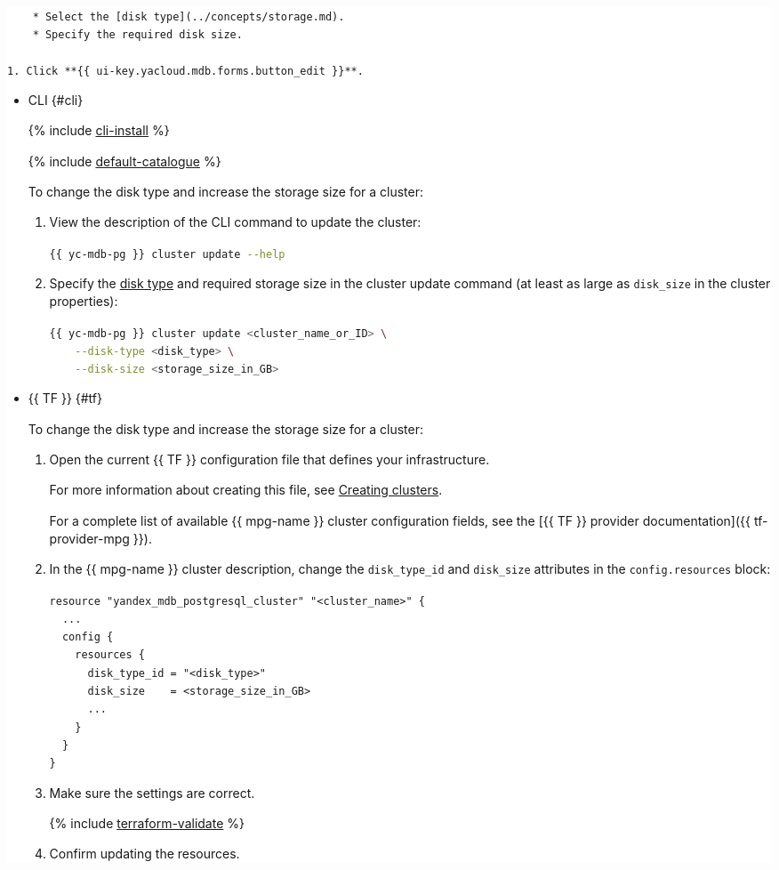         * Select the [disk type](../concepts/storage.md).
        * Specify the required disk size.

    1. Click **{{ ui-key.yacloud.mdb.forms.button_edit }}**.

- CLI {#cli}

    {% include [cli-install](../../_includes/cli-install.md) %}

    {% include [default-catalogue](../../_includes/default-catalogue.md) %}

    To change the disk type and increase the storage size for a cluster:

    1. View the description of the CLI command to update the cluster:

        ```bash
        {{ yc-mdb-pg }} cluster update --help
        ```

    1. Specify the [disk type](../concepts/storage.md) and required storage size in the cluster update command (at least as large as `disk_size` in the cluster properties):

        ```bash
        {{ yc-mdb-pg }} cluster update <cluster_name_or_ID> \
            --disk-type <disk_type> \
            --disk-size <storage_size_in_GB>
        ```

- {{ TF }} {#tf}

    To change the disk type and increase the storage size for a cluster:

    1. Open the current {{ TF }} configuration file that defines your infrastructure.

        For more information about creating this file, see [Creating clusters](cluster-create.md).

        For a complete list of available {{ mpg-name }} cluster configuration fields, see the [{{ TF }} provider documentation]({{ tf-provider-mpg }}).

    1. In the {{ mpg-name }} cluster description, change the `disk_type_id` and `disk_size` attributes in the `config.resources` block:

        ```hcl
        resource "yandex_mdb_postgresql_cluster" "<cluster_name>" {
          ...
          config {
            resources {
              disk_type_id = "<disk_type>"
              disk_size    = <storage_size_in_GB>
              ...
            }
          }
        }
        ```

    1. Make sure the settings are correct.

        {% include [terraform-validate](../../_includes/mdb/terraform/validate.md) %}

    1. Confirm updating the resources.

